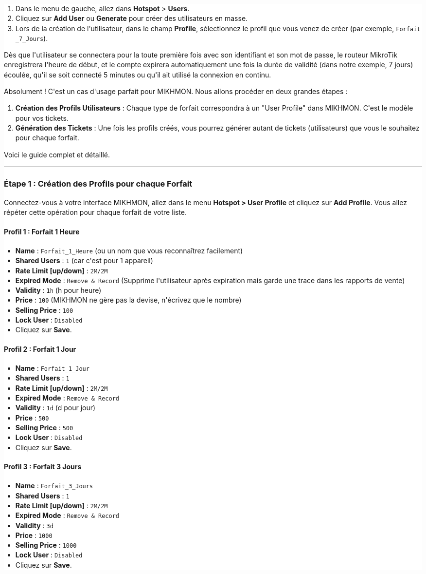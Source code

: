 1.  Dans le menu de gauche, allez dans **Hotspot** > **Users**.
2.  Cliquez sur **Add User** ou **Generate** pour créer des utilisateurs en masse.
3.  Lors de la création de l'utilisateur, dans le champ **Profile**, sélectionnez le profil que vous venez de créer (par exemple, `Forfait_7_Jours`).

Dès que l'utilisateur se connectera pour la toute première fois avec son identifiant et son mot de passe, le routeur MikroTik enregistrera l'heure de début, et le compte expirera automatiquement une fois la durée de validité (dans notre exemple, 7 jours) écoulée, qu'il se soit connecté 5 minutes ou qu'il ait utilisé la connexion en continu.





Absolument ! C'est un cas d'usage parfait pour MIKHMON. Nous allons procéder en deux grandes étapes :

1.  **Création des Profils Utilisateurs** : Chaque type de forfait correspondra à un "User Profile" dans MIKHMON. C'est le modèle pour vos tickets.
2.  **Génération des Tickets** : Une fois les profils créés, vous pourrez générer autant de tickets (utilisateurs) que vous le souhaitez pour chaque forfait.

Voici le guide complet et détaillé.

---

### Étape 1 : Création des Profils pour chaque Forfait

Connectez-vous à votre interface MIKHMON, allez dans le menu **Hotspot > User Profile** et cliquez sur **Add Profile**. Vous allez répéter cette opération pour chaque forfait de votre liste.

#### Profil 1 : Forfait 1 Heure
*   **Name** : `Forfait_1_Heure` (ou un nom que vous reconnaîtrez facilement)
*   **Shared Users** : `1` (car c'est pour 1 appareil)
*   **Rate Limit [up/down]** : `2M/2M`
*   **Expired Mode** : `Remove & Record` (Supprime l'utilisateur après expiration mais garde une trace dans les rapports de vente)
*   **Validity** : `1h` (h pour heure)
*   **Price** : `100` (MIKHMON ne gère pas la devise, n'écrivez que le nombre)
*   **Selling Price** : `100`
*   **Lock User** : `Disabled`
*   Cliquez sur **Save**.

#### Profil 2 : Forfait 1 Jour
*   **Name** : `Forfait_1_Jour`
*   **Shared Users** : `1`
*   **Rate Limit [up/down]** : `2M/2M`
*   **Expired Mode** : `Remove & Record`
*   **Validity** : `1d` (d pour jour)
*   **Price** : `500`
*   **Selling Price** : `500`
*   **Lock User** : `Disabled`
*   Cliquez sur **Save**.

#### Profil 3 : Forfait 3 Jours
*   **Name** : `Forfait_3_Jours`
*   **Shared Users** : `1`
*   **Rate Limit [up/down]** : `2M/2M`
*   **Expired Mode** : `Remove & Record`
*   **Validity** : `3d`
*   **Price** : `1000`
*   **Selling Price** : `1000`
*   **Lock User** : `Disabled`
*   Cliquez sur **Save**.
